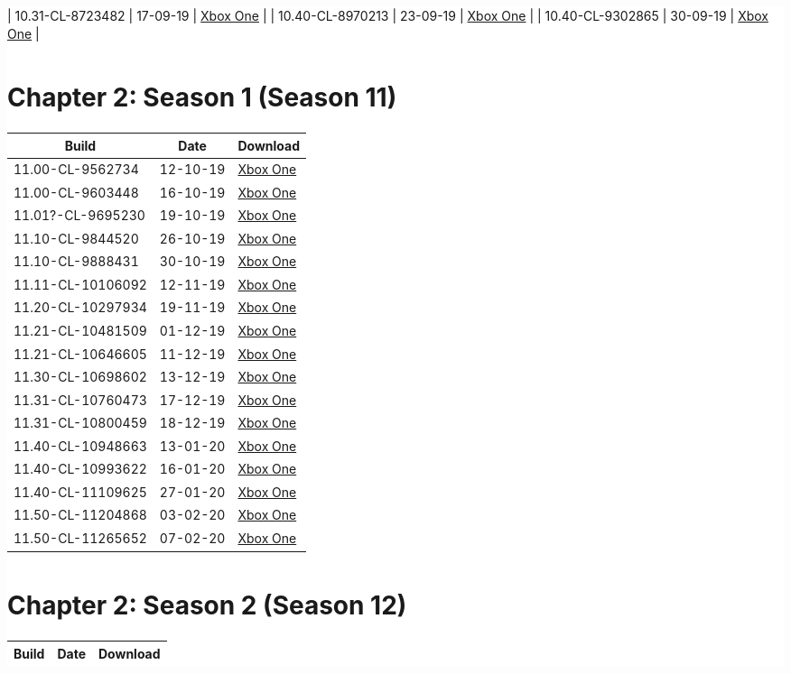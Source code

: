 | 10.31-CL-8723482 | 17-09-19 | [Xbox One](http://assets1.xboxlive.com/4/1075dda7-415c-4509-8ab0-bc6d31bf0b6f/4a617fcb-3c09-4ac5-9c4c-dc46b5263876/1.0.872.3482.280658e4-8ad0-47ab-be6c-0d659bdc926d/Fortnite_1.0.872.3482_neutral__d5xxtpggmzx6p) |
| 10.40-CL-8970213 | 23-09-19 | [Xbox One](http://assets1.xboxlive.com/1/a0301d8a-83e7-46bd-9887-237c90b8a081/4a617fcb-3c09-4ac5-9c4c-dc46b5263876/1.0.897.213.be419bc5-02a7-47d4-b009-4e81b1f82e70/Fortnite_1.0.897.213_neutral__d5xxtpggmzx6p) |
| 10.40-CL-9302865 | 30-09-19 | [Xbox One](http://assets1.xboxlive.com/5/e5c0d3f9-0ae4-4baf-90e3-7526110512c0/4a617fcb-3c09-4ac5-9c4c-dc46b5263876/1.0.930.2865.00a68df0-e819-48fe-be90-2c5b5975ff2e/Fortnite_1.0.930.2865_neutral__d5xxtpggmzx6p) |

# Chapter 2: Season 1 (Season 11)
| Build            | Date     | Download                                                                                                                                                                                                           |
|------------------|----------|--------------------------------------------------------------------------------------------------------------------------------------------------------------------------------------------------------------------|
| 11.00-CL-9562734 | 12-10-19 | [Xbox One](http://assets1.xboxlive.com/6/41ddc985-8cfb-44ac-9249-4e5c9c04d63b/4a617fcb-3c09-4ac5-9c4c-dc46b5263876/1.0.956.2734.9edecfce-f742-4659-8c25-99ed1059cb6c/Fortnite_1.0.956.2734_neutral__d5xxtpggmzx6p) |
| 11.00-CL-9603448 | 16-10-19 | [Xbox One](http://assets1.xboxlive.com/12/d0a38163-407c-4cda-9b5e-abee90361114/4a617fcb-3c09-4ac5-9c4c-dc46b5263876/1.0.960.3448.0a17834c-c903-4c5d-81e5-b911e99b8dfe/Fortnite_1.0.960.3448_neutral__d5xxtpggmzx6p) |
| 11.01?-CL-9695230 | 19-10-19 | [Xbox One](http://assets1.xboxlive.com/6/ec7b9f28-e14d-43e6-bfe7-49735a814840/4a617fcb-3c09-4ac5-9c4c-dc46b5263876/1.0.969.5230.9d47285e-32bb-4c12-9220-5a5d1ed771d0/Fortnite_1.0.969.5230_neutral__d5xxtpggmzx6p) |
| 11.10-CL-9844520 | 26-10-19 | [Xbox One](http://assets1.xboxlive.com/15/d09d0977-47ed-48f6-a1d4-cd6f4ef703de/4a617fcb-3c09-4ac5-9c4c-dc46b5263876/1.0.984.4520.0589ea92-2ac8-40f9-83b8-3370acc8dea3/Fortnite_1.0.984.4520_neutral__d5xxtpggmzx6p) |
| 11.10-CL-9888431 | 30-10-19 | [Xbox One](http://assets1.xboxlive.com/11/524d795d-cc6e-4c9c-b261-257bd1178620/4a617fcb-3c09-4ac5-9c4c-dc46b5263876/1.0.988.8431.483aa06f-5a94-403b-bf61-9f96616e73da/Fortnite_1.0.988.8431_neutral__d5xxtpggmzx6p) |
| 11.11-CL-10106092 | 12-11-19 | [Xbox One](http://assets1.xboxlive.com/2/18e56916-8760-449a-a157-a068ab165f99/4a617fcb-3c09-4ac5-9c4c-dc46b5263876/1.0.1010.6092.8b7bfc6f-7913-4ec6-83ad-41fc96748faa/Fortnite_1.0.1010.6092_neutral__d5xxtpggmzx6p) |
| 11.20-CL-10297934 | 19-11-19 | [Xbox One](http://assets1.xboxlive.com/2/3750c94c-1ab2-441a-9efb-151d8de4926f/4a617fcb-3c09-4ac5-9c4c-dc46b5263876/1.0.1029.7934.068c9b82-b749-4182-933d-3df773f1431e/Fortnite_1.0.1029.7934_neutral__d5xxtpggmzx6p) |
| 11.21-CL-10481509 | 01-12-19 | [Xbox One](http://assets1.xboxlive.com/6/9c0f7c3c-0f28-498c-826c-d6591f58bfdb/4a617fcb-3c09-4ac5-9c4c-dc46b5263876/1.0.1048.1509.3aa6f83d-e355-400c-8f56-aa3c8a034914/Fortnite_1.0.1048.1509_neutral__d5xxtpggmzx6p) |
| 11.21-CL-10646605 | 11-12-19 | [Xbox One](http://assets1.xboxlive.com/Z/0086b557-b892-46bc-83fc-236b8a5138ac/4a617fcb-3c09-4ac5-9c4c-dc46b5263876/1.0.1064.6605.2097e3c7-a279-4cdd-9555-441e6a57e760/Fortnite_1.0.1064.6605_neutral__d5xxtpggmzx6p) |
| 11.30-CL-10698602 | 13-12-19 | [Xbox One](http://assets1.xboxlive.com/12/7a134a80-dfbe-409d-9a51-66cb9bdd6879/4a617fcb-3c09-4ac5-9c4c-dc46b5263876/1.0.1069.8602.e4422042-cdec-4ef8-9d06-d5fbc78533a3/Fortnite_1.0.1069.8602_neutral__d5xxtpggmzx6p) |
| 11.31-CL-10760473 | 17-12-19 | [Xbox One](http://assets1.xboxlive.com/1/3c446ee9-50ae-436f-bb12-1efc1b9a8bdb/4a617fcb-3c09-4ac5-9c4c-dc46b5263876/1.0.1076.473.a3af2a49-95a4-4e59-bce5-40fdc44d9ef5/Fortnite_1.0.1076.473_neutral__d5xxtpggmzx6p) |
| 11.31-CL-10800459 | 18-12-19 | [Xbox One](http://assets1.xboxlive.com/13/88e57d13-bbe1-4269-a631-af6afb8dc648/4a617fcb-3c09-4ac5-9c4c-dc46b5263876/1.0.1080.459.d2e5474d-a5b1-4666-b531-6f0023ead08f/Fortnite_1.0.1080.459_neutral__d5xxtpggmzx6p) |
| 11.40-CL-10948663 | 13-01-20 | [Xbox One](http://assets1.xboxlive.com/12/e9f96de1-99f3-4023-beb9-d24f01187432/4a617fcb-3c09-4ac5-9c4c-dc46b5263876/1.0.1094.8663.03ce6338-303d-4c72-89fd-bf6087bb104d/Fortnite_1.0.1094.8663_neutral__d5xxtpggmzx6p) |
| 11.40-CL-10993622 | 16-01-20 | [Xbox One](http://assets1.xboxlive.com/2/8874cfe1-5f84-4cde-bf75-205275502007/4a617fcb-3c09-4ac5-9c4c-dc46b5263876/1.0.1099.3622.12298413-721d-45eb-a451-9c0d1a819d31/Fortnite_1.0.1099.3622_neutral__d5xxtpggmzx6p) |
| 11.40-CL-11109625 | 27-01-20 | [Xbox One](http://assets1.xboxlive.com/3/9bc5c140-fe2d-49a4-b0e6-59239f5b9cd0/4a617fcb-3c09-4ac5-9c4c-dc46b5263876/1.0.1110.9625.370b7b65-b39a-4945-8976-d42ecc047930/Fortnite_1.0.1110.9625_neutral__d5xxtpggmzx6p) |
| 11.50-CL-11204868 | 03-02-20 | [Xbox One](http://assets1.xboxlive.com/13/1f8c1852-fa78-4284-bfca-fe31114de685/4a617fcb-3c09-4ac5-9c4c-dc46b5263876/1.0.1120.4868.4764e3d6-cc2e-4152-9b20-3ae47a47ad40/Fortnite_1.0.1120.4868_neutral__d5xxtpggmzx6p) |
| 11.50-CL-11265652 | 07-02-20 | [Xbox One](http://assets1.xboxlive.com/1/38e4c159-9e6e-442b-a984-a05b6216df62/4a617fcb-3c09-4ac5-9c4c-dc46b5263876/1.0.1126.5652.2dab96f6-8104-4203-b48d-32397fa1a2cd/Fortnite_1.0.1126.5652_neutral__d5xxtpggmzx6p) |

# Chapter 2: Season 2 (Season 12)
| Build            | Date     | Download                                                                                                                                                                                                           |
|------------------|----------|--------------------------------------------------------------------------------------------------------------------------------------------------------------------------------------------------------------------|